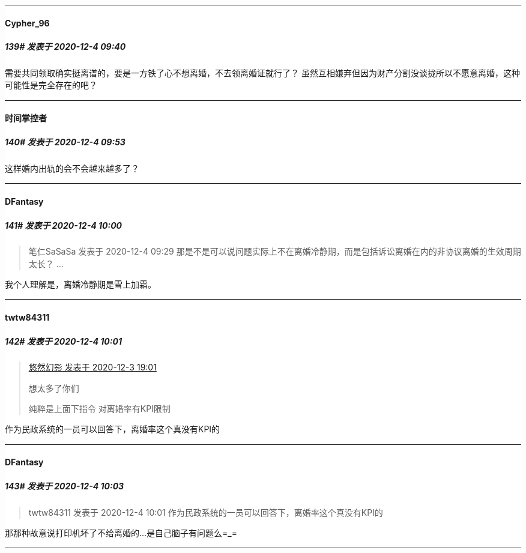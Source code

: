 
-----

####  Cypher_96  
##### 139#       发表于 2020-12-4 09:40


需要共同领取确实挺离谱的，要是一方铁了心不想离婚，不去领离婚证就行了？
虽然互相嫌弃但因为财产分割没谈拢所以不愿意离婚，这种可能性是完全存在的吧？


-----

####  时间掌控者  
##### 140#       发表于 2020-12-4 09:53


这样婚内出轨的会不会越来越多了？


-----

####  DFantasy  
##### 141#       发表于 2020-12-4 10:00


<blockquote>笔仁SaSaSa 发表于 2020-12-4 09:29
那是不是可以说问题实际上不在离婚冷静期，而是包括诉讼离婚在内的非协议离婚的生效周期太长？ ...</blockquote>
我个人理解是，离婚冷静期是雪上加霜。


-----

####  twtw84311  
##### 142#       发表于 2020-12-4 10:01


<blockquote><a href="httphttps://bbs.saraba1st.com/2b/forum.php?mod=redirect&amp;goto=findpost&amp;pid=49600077&amp;ptid=1975567" target="_blank">悠然幻影 发表于 2020-12-3 19:01</a>

想太多了你们


纯粹是上面下指令 对离婚率有KPI限制</blockquote>
作为民政系统的一员可以回答下，离婚率这个真没有KPI的


-----

####  DFantasy  
##### 143#       发表于 2020-12-4 10:03


<blockquote>twtw84311 发表于 2020-12-4 10:01
作为民政系统的一员可以回答下，离婚率这个真没有KPI的</blockquote>
那那种故意说打印机坏了不给离婚的…是自己脑子有问题么=_=


-----
